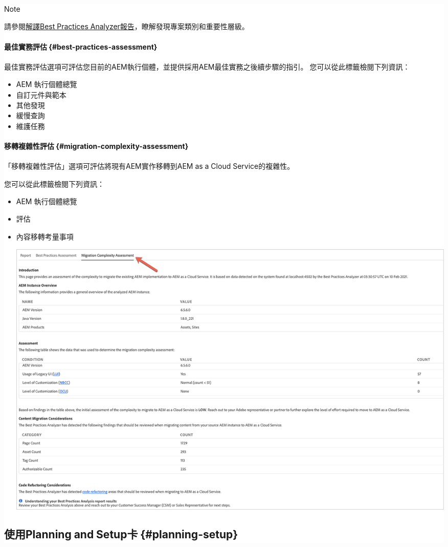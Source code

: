>[!NOTE]
>請參閱[解譯Best Practices Analyzer報告](https://experienceleague.adobe.com/docs/experience-manager-cloud-service/content/migration-journey/cloud-migration/best-practices-analyzer/using-best-practices-analyzer.html)，瞭解發現專案類別和重要性層級。

#### 最佳實務評估 {#best-practices-assessment}

最佳實務評估選項可評估您目前的AEM執行個體，並提供採用AEM最佳實務之後續步驟的指引。 您可以從此標籤檢閱下列資訊：

* AEM 執行個體總覽
* 自訂元件與範本
* 其他發現
* 緩慢查詢
* 維護任務

#### 移轉複雜性評估 {#migration-complexity-assessment}

「移轉複雜性評估」選項可評估將現有AEM實作移轉到AEM as a Cloud Service的複雜性。

您可以從此標籤檢閱下列資訊：

* AEM 執行個體總覽
* 評估
* 內容移轉考量事項

  ![移轉複雜性評估](/help/journey-migration/cloud-acceleration-manager/assets/migration-complexity-1.png)

## 使用Planning and Setup卡 {#planning-setup}
